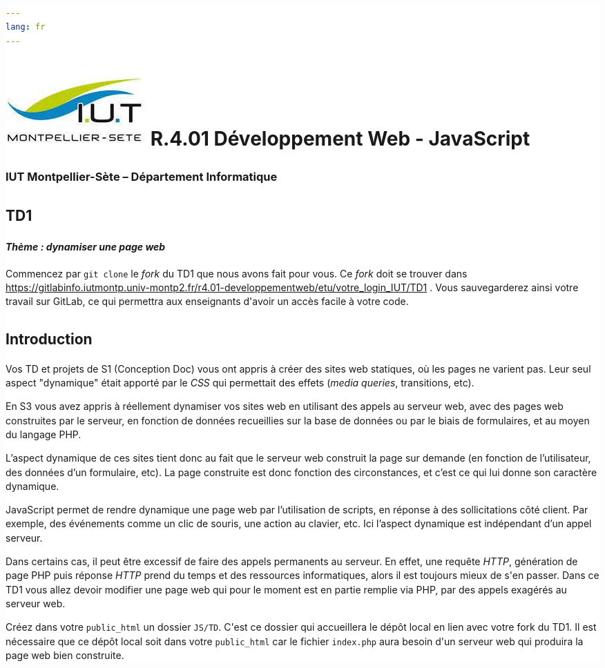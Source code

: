 ```yaml
---
lang: fr
---
```


# ![](ressources/logo.jpeg) R.4.01 Développement Web - JavaScript

### IUT Montpellier-Sète – Département Informatique

## TD1
#### _Thème : dynamiser une page web_

Commencez par `git clone` le *fork* du TD1 que nous avons fait pour vous. Ce
*fork* doit se trouver dans
https://gitlabinfo.iutmontp.univ-montp2.fr/r4.01-developpementweb/etu/votre_login_IUT/TD1
. Vous sauvegarderez ainsi votre travail sur GitLab, ce qui permettra aux
enseignants d'avoir un accès facile à votre code.

## Introduction

Vos TD et projets de S1 (Conception Doc) vous ont appris à créer des sites web statiques, où les pages ne varient pas. Leur seul aspect "dynamique" était apporté par le *CSS* qui permettait des effets (_media queries_, transitions, etc).

En S3 vous avez appris à réellement dynamiser vos sites web en utilisant des appels au serveur web, avec des pages web construites par le serveur, en fonction de données recueillies sur la base de données ou par le biais de formulaires, et au moyen du langage PHP.

L’aspect dynamique de ces sites tient donc au fait que le serveur web construit la page sur demande (en fonction de l’utilisateur, des données d’un formulaire, etc). La page construite est donc fonction des circonstances, et c’est ce qui lui donne son caractère dynamique.

JavaScript permet de rendre dynamique une page web par l’utilisation de scripts, en réponse à des sollicitations côté client. Par exemple, des événements comme un clic de souris, une action au clavier, etc. Ici l’aspect dynamique est indépendant d’un appel serveur.

Dans certains cas, il peut être excessif de faire des appels permanents au serveur. En effet, une requête *HTTP*, génération de page PHP puis réponse *HTTP* prend du temps et des ressources informatiques, alors il est toujours mieux de s'en passer. Dans ce TD1 vous allez devoir modifier une page web qui pour le moment est en partie remplie via PHP, par des appels exagérés au serveur web.

Créez dans votre `public_html` un dossier `JS/TD`. C'est ce dossier qui accueillera le dépôt local en lien avec votre fork du TD1. Il est nécessaire que ce dépôt local soit dans votre `public_html` car le fichier `index.php` aura besoin d'un serveur web qui produira la page web bien construite.



